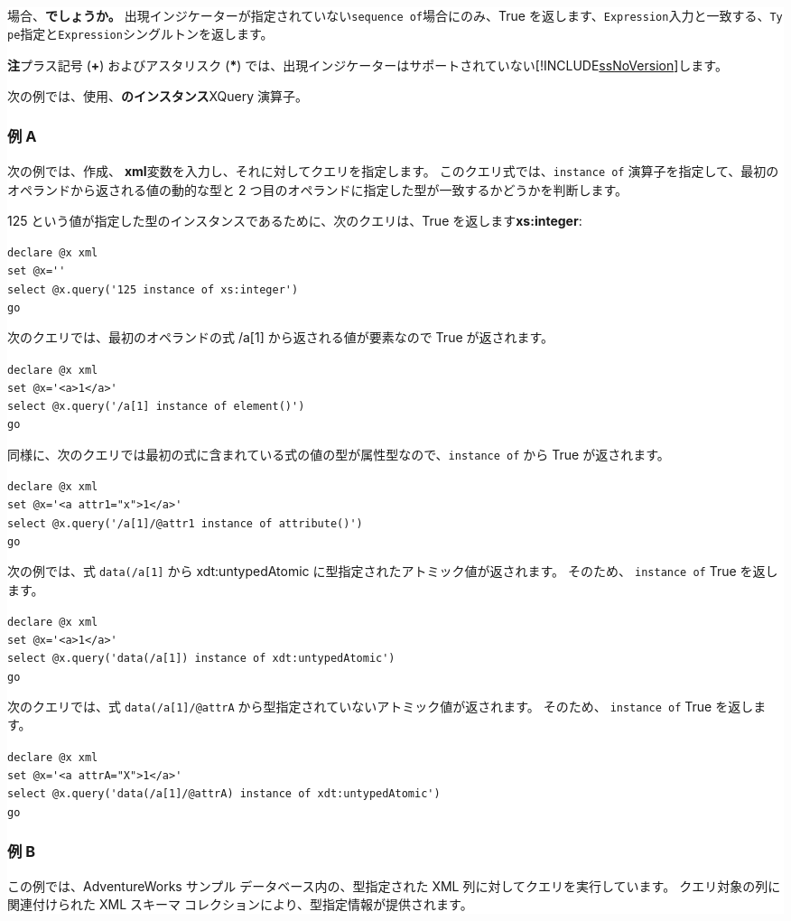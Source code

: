  場合、**でしょうか。** 出現インジケーターが指定されていない`sequence of`場合にのみ、True を返します、`Expression`入力と一致する、`Type`指定と`Expression`シングルトンを返します。  
  
 **注**プラス記号 (**+**) およびアスタリスク (**&#42;**) では、出現インジケーターはサポートされていない[!INCLUDE[ssNoVersion](../includes/ssnoversion-md.md)]します。  
  
 次の例では、使用、**のインスタンス**XQuery 演算子。  
  
### <a name="example-a"></a>例 A  
 次の例では、作成、 **xml**変数を入力し、それに対してクエリを指定します。 このクエリ式では、`instance of` 演算子を指定して、最初のオペランドから返される値の動的な型と 2 つ目のオペランドに指定した型が一致するかどうかを判断します。  
  
 125 という値が指定した型のインスタンスであるために、次のクエリは、True を返します**xs:integer**:  
  
```  
declare @x xml  
set @x=''  
select @x.query('125 instance of xs:integer')  
go  
```  
  
 次のクエリでは、最初のオペランドの式 /a[1] から返される値が要素なので True が返されます。  
  
```  
declare @x xml  
set @x='<a>1</a>'  
select @x.query('/a[1] instance of element()')  
go  
```  
  
 同様に、次のクエリでは最初の式に含まれている式の値の型が属性型なので、`instance of` から True が返されます。  
  
```  
declare @x xml  
set @x='<a attr1="x">1</a>'  
select @x.query('/a[1]/@attr1 instance of attribute()')  
go  
```  
  
 次の例では、式 `data(/a[1]` から xdt:untypedAtomic に型指定されたアトミック値が返されます。 そのため、 `instance of` True を返します。  
  
```  
declare @x xml  
set @x='<a>1</a>'  
select @x.query('data(/a[1]) instance of xdt:untypedAtomic')  
go  
```  
  
 次のクエリでは、式 `data(/a[1]/@attrA` から型指定されていないアトミック値が返されます。 そのため、 `instance of` True を返します。  
  
```  
declare @x xml  
set @x='<a attrA="X">1</a>'  
select @x.query('data(/a[1]/@attrA) instance of xdt:untypedAtomic')  
go  
```  
  
### <a name="example-b"></a>例 B  
 この例では、AdventureWorks サンプル データベース内の、型指定された XML 列に対してクエリを実行しています。 クエリ対象の列に関連付けられた XML スキーマ コレクションにより、型指定情報が提供されます。  
  